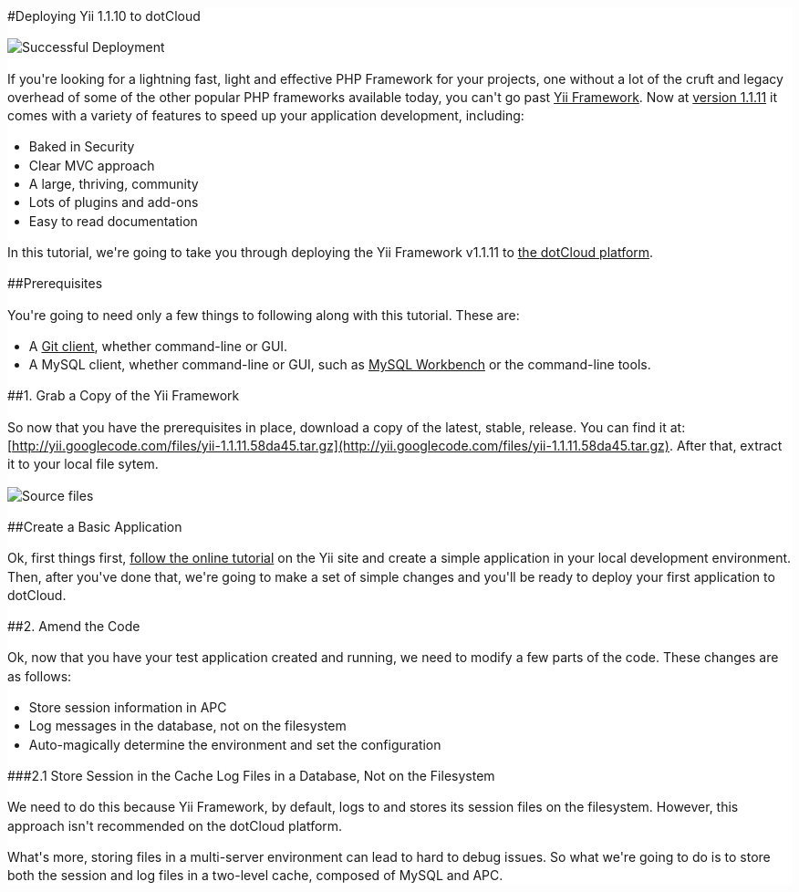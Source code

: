 #Deploying Yii 1.1.10 to dotCloud

![Successful Deployment](images/yii-framework-logo.png)

If you're looking for a lightning fast, light and effective PHP Framework for your projects, one without a lot of the cruft and legacy overhead of some of the other popular PHP frameworks available today, you can't go past [Yii Framework](http://www.yiiframework.com/). Now at [version 1.1.11](http://yii.googlecode.com/files/yii-1.1.11.58da45.tar.gz) it comes with a variety of features to speed up your application development, including:

 * Baked in Security
 * Clear MVC approach
 * A large, thriving, community
 * Lots of plugins and add-ons
 * Easy to read documentation

In this tutorial, we're going to take you through deploying the Yii Framework v1.1.11 to [the dotCloud platform](http://next.dotcloud.com).

##Prerequisites

You're going to need only a few things to following along with this tutorial. These are:

 * A [Git client](http://git-scm.com/), whether command-line or GUI.
 * A MySQL client, whether command-line or GUI, such as [MySQL Workbench](http://dev.mysql.com/downloads/workbench/) or the command-line tools.

##1. Grab a Copy of the Yii Framework

So now that you have the prerequisites in place, download a copy of the latest, stable, release. You can find it at: [http://yii.googlecode.com/files/yii-1.1.11.58da45.tar.gz](http://yii.googlecode.com/files/yii-1.1.11.58da45.tar.gz). After that, extract it to your local file sytem.

![Source files](images/yii-framework-source.png)


##Create a Basic Application

Ok, first things first, [follow the online tutorial](http://www.yiiframework.com/doc/guide/1.1/en/quickstart.installation) on the Yii site and create a simple application in your local development environment. Then, after you've done that, we're going to make a set of simple changes and you'll be ready to deploy your first application to dotCloud.

##2. Amend the Code

Ok, now that you have your test application created and running, we need to modify a few parts of the code. These changes are as follows:

 * Store session information in APC
 * Log messages in the database, not on the filesystem
 * Auto-magically determine the environment and set the configuration

###2.1 Store Session in the Cache Log Files in a Database, Not on the Filesystem

We need to do this because Yii Framework, by default, logs to and stores its session files on the filesystem. However, this approach isn't recommended on the dotCloud platform.

What's more, storing files in a multi-server environment can lead to hard to debug issues. So what we're going to do is to store both the session and log files in a two-level cache, composed of MySQL and APC.
